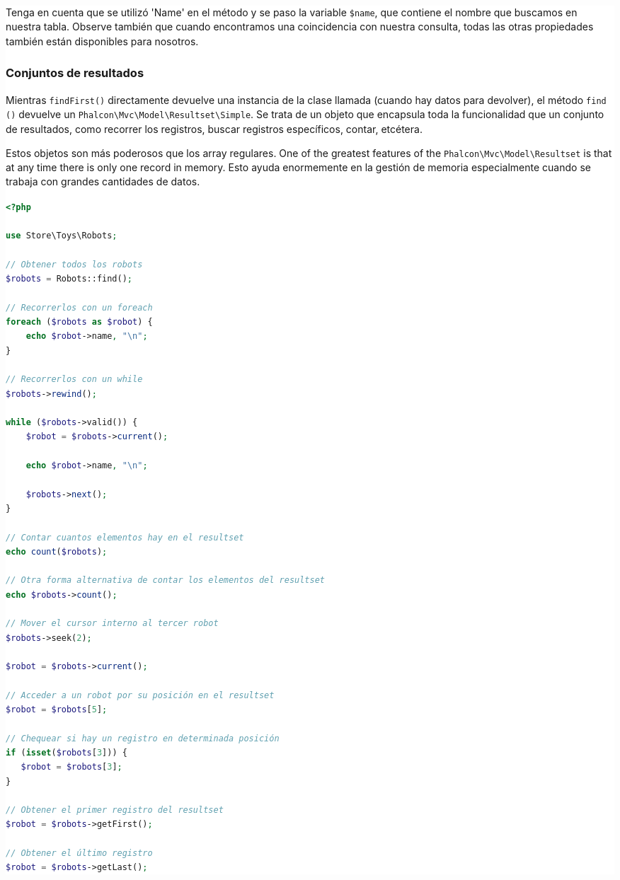 Tenga en cuenta que se utilizó 'Name' en el método y se paso la variable `$name`, que contiene el nombre que buscamos en nuestra tabla. Observe también que cuando encontramos una coincidencia con nuestra consulta, todas las otras propiedades también están disponibles para nosotros.

<a name='resultsets'></a>

### Conjuntos de resultados

Mientras `findFirst()` directamente devuelve una instancia de la clase llamada (cuando hay datos para devolver), el método `find()` devuelve un `Phalcon\Mvc\Model\Resultset\Simple`. Se trata de un objeto que encapsula toda la funcionalidad que un conjunto de resultados, como recorrer los registros, buscar registros específicos, contar, etcétera.

Estos objetos son más poderosos que los array regulares. One of the greatest features of the `Phalcon\Mvc\Model\Resultset` is that at any time there is only one record in memory. Esto ayuda enormemente en la gestión de memoria especialmente cuando se trabaja con grandes cantidades de datos.

```php
<?php

use Store\Toys\Robots;

// Obtener todos los robots
$robots = Robots::find();

// Recorrerlos con un foreach
foreach ($robots as $robot) {
    echo $robot->name, "\n";
}

// Recorrerlos con un while
$robots->rewind();

while ($robots->valid()) {
    $robot = $robots->current();

    echo $robot->name, "\n";

    $robots->next();
}

// Contar cuantos elementos hay en el resultset
echo count($robots);

// Otra forma alternativa de contar los elementos del resultset
echo $robots->count();

// Mover el cursor interno al tercer robot
$robots->seek(2);

$robot = $robots->current();

// Acceder a un robot por su posición en el resultset
$robot = $robots[5];

// Chequear si hay un registro en determinada posición
if (isset($robots[3])) {
   $robot = $robots[3];
}

// Obtener el primer registro del resultset
$robot = $robots->getFirst();

// Obtener el último registro
$robot = $robots->getLast();
```